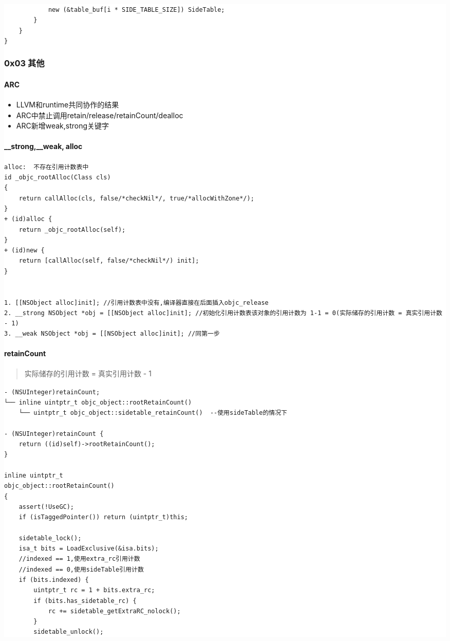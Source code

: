 ```objc
            new (&table_buf[i * SIDE_TABLE_SIZE]) SideTable;
        }
    }
}

```

### 0x03 其他
#### ARC
- LLVM和runtime共同协作的结果
- ARC中禁止调用retain/release/retainCount/dealloc
- ARC新增weak,strong关键字

#### __strong,__weak, alloc
```
alloc:  不存在引用计数表中
id _objc_rootAlloc(Class cls)
{
    return callAlloc(cls, false/*checkNil*/, true/*allocWithZone*/);
}
+ (id)alloc {
    return _objc_rootAlloc(self);
}
+ (id)new {
    return [callAlloc(self, false/*checkNil*/) init];
}


1. [[NSObject alloc]init]; //引用计数表中没有,编译器直接在后面插入objc_release
2. __strong NSObject *obj = [[NSObject alloc]init]; //初始化引用计数表该对象的引用计数为 1-1 = 0(实际储存的引用计数 = 真实引用计数 - 1)
3. __weak NSObject *obj = [[NSObject alloc]init]; //同第一步

```

#### retainCount
> 实际储存的引用计数 = 真实引用计数 - 1

```objc
- (NSUInteger)retainCount;
└── inline uintptr_t objc_object::rootRetainCount()
	└── uintptr_t objc_object::sidetable_retainCount()  --使用sideTable的情况下

- (NSUInteger)retainCount {
    return ((id)self)->rootRetainCount();
}

inline uintptr_t 
objc_object::rootRetainCount()
{
    assert(!UseGC);
    if (isTaggedPointer()) return (uintptr_t)this;

    sidetable_lock();
    isa_t bits = LoadExclusive(&isa.bits);
    //indexed == 1,使用extra_rc引用计数
    //indexed == 0,使用sideTable引用计数
    if (bits.indexed) {
        uintptr_t rc = 1 + bits.extra_rc;
        if (bits.has_sidetable_rc) {
            rc += sidetable_getExtraRC_nolock();
        }
        sidetable_unlock();
```